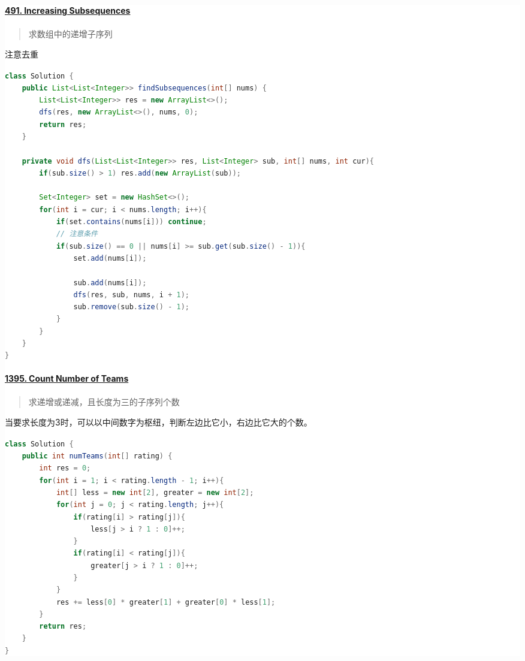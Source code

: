 #### [491. Increasing Subsequences](https://leetcode.com/problems/increasing-subsequences/)

> 求数组中的递增子序列

注意去重

```java
class Solution {
    public List<List<Integer>> findSubsequences(int[] nums) {
        List<List<Integer>> res = new ArrayList<>();
        dfs(res, new ArrayList<>(), nums, 0);
        return res;
    }

    private void dfs(List<List<Integer>> res, List<Integer> sub, int[] nums, int cur){
        if(sub.size() > 1) res.add(new ArrayList(sub));

        Set<Integer> set = new HashSet<>();
        for(int i = cur; i < nums.length; i++){
            if(set.contains(nums[i])) continue;
            // 注意条件
            if(sub.size() == 0 || nums[i] >= sub.get(sub.size() - 1)){
                set.add(nums[i]);
              
                sub.add(nums[i]);
                dfs(res, sub, nums, i + 1);
                sub.remove(sub.size() - 1);
            }
        }
    }
}
```

#### [1395. Count Number of Teams](https://leetcode.com/problems/count-number-of-teams/)

> 求递增或递减，且长度为三的子序列个数

当要求长度为3时，可以以中间数字为枢纽，判断左边比它小，右边比它大的个数。

```java
class Solution {
    public int numTeams(int[] rating) {
        int res = 0;
        for(int i = 1; i < rating.length - 1; i++){
            int[] less = new int[2], greater = new int[2];
            for(int j = 0; j < rating.length; j++){
                if(rating[i] > rating[j]){
                    less[j > i ? 1 : 0]++;
                }
                if(rating[i] < rating[j]){
                    greater[j > i ? 1 : 0]++;
                }
            }
            res += less[0] * greater[1] + greater[0] * less[1];
        }
        return res;
    }
}
```
